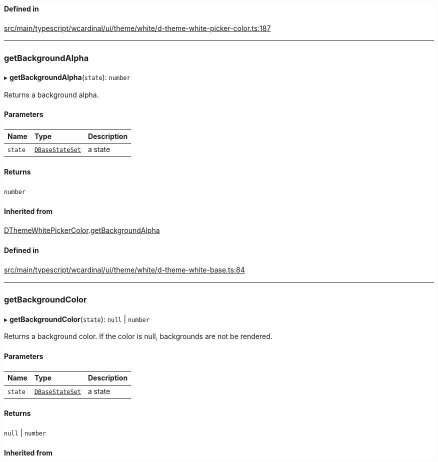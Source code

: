 #### Defined in

[src/main/typescript/wcardinal/ui/theme/white/d-theme-white-picker-color.ts:187](https://github.com/winter-cardinal/winter-cardinal-ui/blob/v0.407.0/src/main/typescript/wcardinal/ui/theme/white/d-theme-white-picker-color.ts#L187)

___

### getBackgroundAlpha

▸ **getBackgroundAlpha**(`state`): `number`

Returns a background alpha.

#### Parameters

| Name | Type | Description |
| :------ | :------ | :------ |
| `state` | [`DBaseStateSet`](../interfaces/DBaseStateSet.md) | a state |

#### Returns

`number`

#### Inherited from

[DThemeWhitePickerColor](DThemeWhitePickerColor.md).[getBackgroundAlpha](DThemeWhitePickerColor.md#getbackgroundalpha)

#### Defined in

[src/main/typescript/wcardinal/ui/theme/white/d-theme-white-base.ts:84](https://github.com/winter-cardinal/winter-cardinal-ui/blob/v0.407.0/src/main/typescript/wcardinal/ui/theme/white/d-theme-white-base.ts#L84)

___

### getBackgroundColor

▸ **getBackgroundColor**(`state`): ``null`` \| `number`

Returns a background color.
If the color is null, backgrounds are not be rendered.

#### Parameters

| Name | Type | Description |
| :------ | :------ | :------ |
| `state` | [`DBaseStateSet`](../interfaces/DBaseStateSet.md) | a state |

#### Returns

``null`` \| `number`

#### Inherited from

